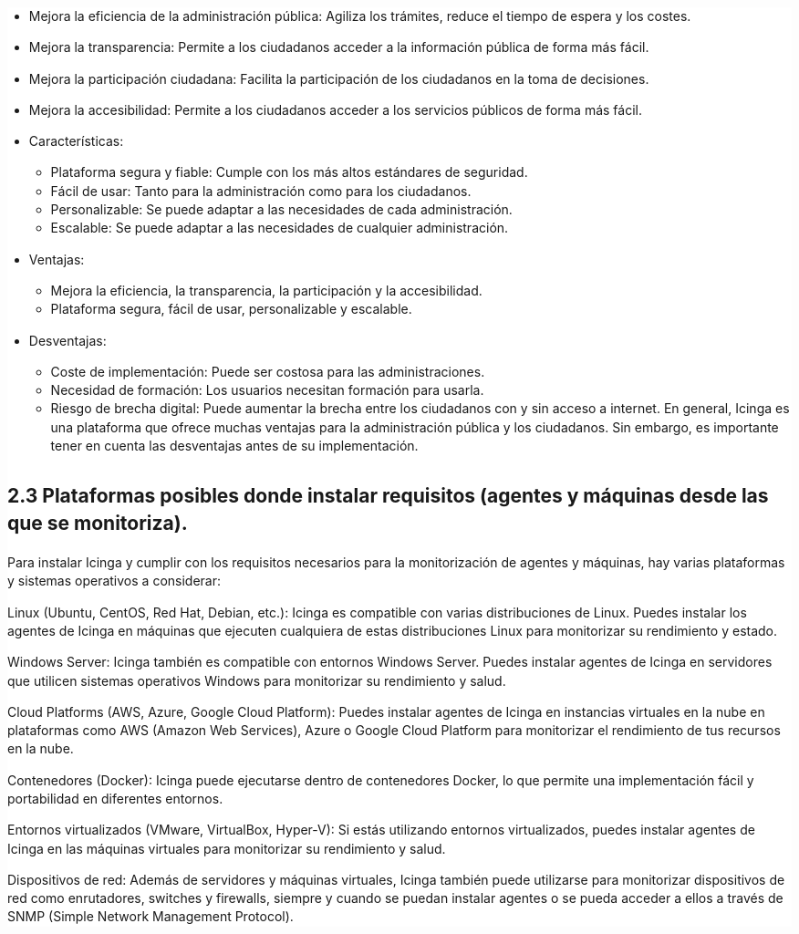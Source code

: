   - Mejora la eficiencia de la administración pública: Agiliza los trámites, reduce el tiempo de espera y los costes.
  - Mejora la transparencia: Permite a los ciudadanos acceder a la información pública de forma más fácil.
  - Mejora la participación ciudadana: Facilita la participación de los ciudadanos en la toma de decisiones.
  - Mejora la accesibilidad: Permite a los ciudadanos acceder a los servicios públicos de forma más fácil.
- Características:

  - Plataforma segura y fiable: Cumple con los más altos estándares de seguridad.
  - Fácil de usar: Tanto para la administración como para los ciudadanos.
  - Personalizable: Se puede adaptar a las necesidades de cada administración.
  - Escalable: Se puede adaptar a las necesidades de cualquier administración.
- Ventajas:

  - Mejora la eficiencia, la transparencia, la participación y la accesibilidad.
  - Plataforma segura, fácil de usar, personalizable y escalable.
- Desventajas:

  - Coste de implementación: Puede ser costosa para las administraciones.
  - Necesidad de formación: Los usuarios necesitan formación para usarla.
  - Riesgo de brecha digital: Puede aumentar la brecha entre los ciudadanos con y sin acceso a internet.
    En general, Icinga es una plataforma que ofrece muchas ventajas para la administración pública y los ciudadanos. Sin embargo, es importante tener en cuenta las desventajas antes de su implementación.

## 2.3  Plataformas posibles donde instalar  requisitos (agentes y máquinas desde las que se monitoriza).

Para instalar Icinga y cumplir con los requisitos necesarios para la monitorización de agentes y máquinas, hay varias plataformas y sistemas operativos a considerar:

Linux (Ubuntu, CentOS, Red Hat, Debian, etc.): Icinga es compatible con varias distribuciones de Linux. Puedes instalar los agentes de Icinga en máquinas que ejecuten cualquiera de estas distribuciones Linux para monitorizar su rendimiento y estado.

Windows Server: Icinga también es compatible con entornos Windows Server. Puedes instalar agentes de Icinga en servidores que utilicen sistemas operativos Windows para monitorizar su rendimiento y salud.

Cloud Platforms (AWS, Azure, Google Cloud Platform): Puedes instalar agentes de Icinga en instancias virtuales en la nube en plataformas como AWS (Amazon Web Services), Azure o Google Cloud Platform para monitorizar el rendimiento de tus recursos en la nube.

Contenedores (Docker): Icinga puede ejecutarse dentro de contenedores Docker, lo que permite una implementación fácil y portabilidad en diferentes entornos.

Entornos virtualizados (VMware, VirtualBox, Hyper-V): Si estás utilizando entornos virtualizados, puedes instalar agentes de Icinga en las máquinas virtuales para monitorizar su rendimiento y salud.

Dispositivos de red: Además de servidores y máquinas virtuales, Icinga también puede utilizarse para monitorizar dispositivos de red como enrutadores, switches y firewalls, siempre y cuando se puedan instalar agentes o se pueda acceder a ellos a través de SNMP (Simple Network Management Protocol).
